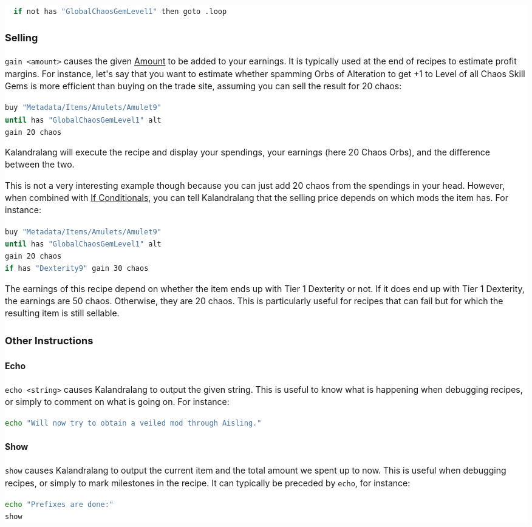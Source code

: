 ```sh
  if not has "GlobalChaosGemLevel1" then goto .loop
```

### Selling

`gain <amount>` causes the given [Amount](#amounts) to be added to your earnings.
It is typically used at the end of recipes to estimate profit margins.
For instance, let's say that you want to estimate whether spamming Orbs of Alteration
to get +1 to Level of all Chaos Skill Gems is more efficient than buying on the trade site,
assuming you can sell the result for 20 chaos:
```sh
buy "Metadata/Items/Amulets/Amulet9"
until has "GlobalChaosGemLevel1" alt
gain 20 chaos
```
Kalandralang will execute the recipe and display your spendings,
your earnings (here 20 Chaos Orbs), and the difference between the two.

This is not a very interesting example though because you can just add 20 chaos
from the spendings in your head. However, when combined with
[If Conditionals](#if-conditionals), you can tell Kalandralang that the selling
price depends on which mods the item has. For instance:
```sh
buy "Metadata/Items/Amulets/Amulet9"
until has "GlobalChaosGemLevel1" alt
gain 20 chaos
if has "Dexterity9" gain 30 chaos
```
The earnings of this recipe depend on whether the item ends up with Tier 1 Dexterity
or not. If it does end up with Tier 1 Dexterity, the earnings are 50 chaos.
Otherwise, they are 20 chaos.
This is particularly useful for recipes that can fail but for which the resulting
item is still sellable.

### Other Instructions

#### Echo

`echo <string>` causes Kalandralang to output the given string.
This is useful to know what is happening when debugging recipes,
or simply to comment on what is going on. For instance:
```sh
echo "Will now try to obtain a veiled mod through Aisling."
```

#### Show

`show` causes Kalandralang to output the current item and the total amount we spent up to now.
This is useful when debugging recipes, or simply to mark milestones in the recipe.
It can typically be preceded by `echo`, for instance:
```sh
echo "Prefixes are done:"
show
```
